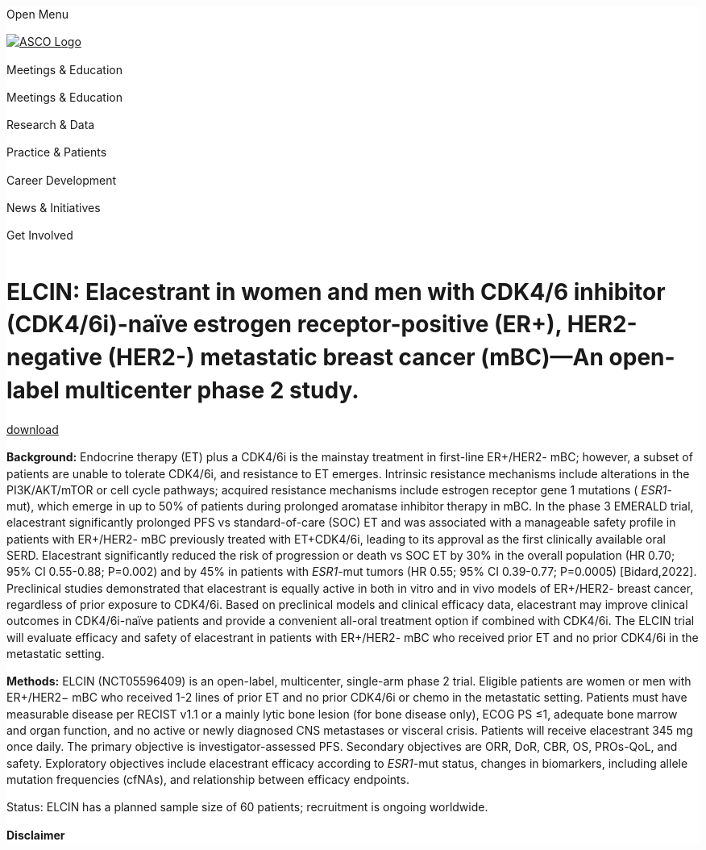 Open Menu

[![ASCO Logo](https://www.asco.org/abstracts-presentations/assets/images/asco-logo-header-desktop-580.png)](https://www.asco.org/)

Meetings & Education

Meetings & Education

Research & Data

Practice & Patients

Career Development

News & Initiatives

Get Involved

# ELCIN: Elacestrant in women and men with CDK4/6 inhibitor (CDK4/6i)-naïve estrogen receptor-positive (ER+), HER2-negative (HER2-) metastatic breast cancer (mBC)—An open-label multicenter phase 2 study.

[download](https://d32wbias3z7pxg.cloudfront.net/meeting/327/abstract/pdf/327-16342-252196.pdf)

**Background:** Endocrine therapy (ET) plus a CDK4/6i is the mainstay treatment in first-line ER+/HER2- mBC; however, a subset of patients are unable to tolerate CDK4/6i, and resistance to ET emerges. Intrinsic resistance mechanisms include alterations in the PI3K/AKT/mTOR or cell cycle pathways; acquired resistance mechanisms include estrogen receptor gene 1 mutations ( _ESR1_-mut), which emerge in up to 50% of patients during prolonged aromatase inhibitor therapy in mBC. In the phase 3 EMERALD trial, elacestrant significantly prolonged PFS vs standard-of-care (SOC) ET and was associated with a manageable safety profile in patients with ER+/HER2- mBC previously treated with ET+CDK4/6i, leading to its approval as the first clinically available oral SERD. Elacestrant significantly reduced the risk of progression or death vs SOC ET by 30% in the overall population (HR 0.70; 95% CI 0.55-0.88; P=0.002) and by 45% in patients with _ESR1_-mut tumors (HR 0.55; 95% CI 0.39-0.77; P=0.0005) \[Bidard,2022\]. Preclinical studies demonstrated that elacestrant is equally active in both in vitro and in vivo models of ER+/HER2- breast cancer, regardless of prior exposure to CDK4/6i. Based on preclinical models and clinical efficacy data, elacestrant may improve clinical outcomes in CDK4/6i-naïve patients and provide a convenient all-oral treatment option if combined with CDK4/6i. The ELCIN trial will evaluate efficacy and safety of elacestrant in patients with ER+/HER2- mBC who received prior ET and no prior CDK4/6i in the metastatic setting.

**Methods:** ELCIN (NCT05596409) is an open-label, multicenter, single-arm phase 2 trial. Eligible patients are women or men with ER+/HER2− mBC who received 1-2 lines of prior ET and no prior CDK4/6i or chemo in the metastatic setting. Patients must have measurable disease per RECIST v1.1 or a mainly lytic bone lesion (for bone disease only), ECOG PS ≤1, adequate bone marrow and organ function, and no active or newly diagnosed CNS metastases or visceral crisis. Patients will receive elacestrant 345 mg once daily. The primary objective is investigator-assessed PFS. Secondary objectives are ORR, DoR, CBR, OS, PROs-QoL, and safety. Exploratory objectives include elacestrant efficacy according to _ESR1_-mut status, changes in biomarkers, including allele mutation frequencies (cfNAs), and relationship between efficacy endpoints.

Status: ELCIN has a planned sample size of 60 patients; recruitment is ongoing worldwide.

**Disclaimer**
